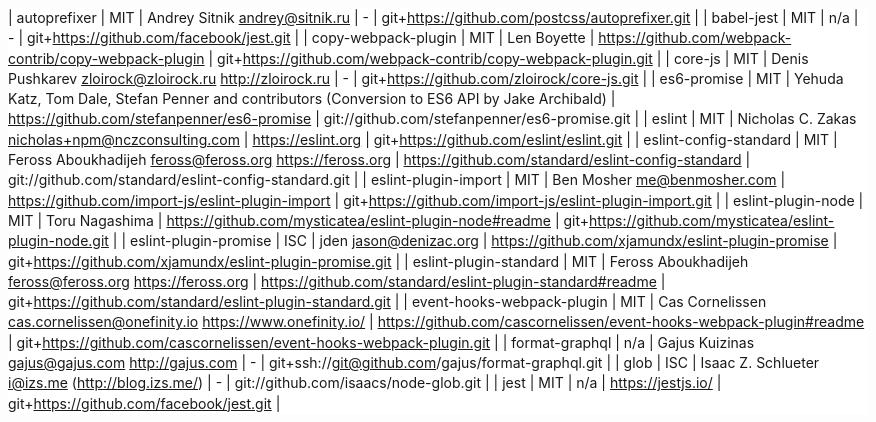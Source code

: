 | autoprefixer                              | MIT                                                    | Andrey Sitnik <andrey@sitnik.ru>                                                                     | -                                                                       | git+https://github.com/postcss/autoprefixer.git                                               |
| babel-jest                                | MIT                                                    | n/a                                                                                                  | -                                                                       | git+https://github.com/facebook/jest.git                                                      |
| copy-webpack-plugin                       | MIT                                                    | Len Boyette                                                                                          | https://github.com/webpack-contrib/copy-webpack-plugin                  | git+https://github.com/webpack-contrib/copy-webpack-plugin.git                                |
| core-js                                   | MIT                                                    | Denis Pushkarev zloirock@zloirock.ru http://zloirock.ru                                              | -                                                                       | git+https://github.com/zloirock/core-js.git                                                   |
| es6-promise                               | MIT                                                    | Yehuda Katz, Tom Dale, Stefan Penner and contributors (Conversion to ES6 API by Jake Archibald)      | https://github.com/stefanpenner/es6-promise                             | git://github.com/stefanpenner/es6-promise.git                                                 |
| eslint                                    | MIT                                                    | Nicholas C. Zakas <nicholas+npm@nczconsulting.com>                                                   | https://eslint.org                                                      | git+https://github.com/eslint/eslint.git                                                      |
| eslint-config-standard                    | MIT                                                    | Feross Aboukhadijeh feross@feross.org https://feross.org                                             | https://github.com/standard/eslint-config-standard                      | git://github.com/standard/eslint-config-standard.git                                          |
| eslint-plugin-import                      | MIT                                                    | Ben Mosher <me@benmosher.com>                                                                        | https://github.com/import-js/eslint-plugin-import                       | git+https://github.com/import-js/eslint-plugin-import.git                                     |
| eslint-plugin-node                        | MIT                                                    | Toru Nagashima                                                                                       | https://github.com/mysticatea/eslint-plugin-node#readme                 | git+https://github.com/mysticatea/eslint-plugin-node.git                                      |
| eslint-plugin-promise                     | ISC                                                    | jden <jason@denizac.org>                                                                             | https://github.com/xjamundx/eslint-plugin-promise                       | git+https://github.com/xjamundx/eslint-plugin-promise.git                                     |
| eslint-plugin-standard                    | MIT                                                    | Feross Aboukhadijeh feross@feross.org https://feross.org                                             | https://github.com/standard/eslint-plugin-standard#readme               | git+https://github.com/standard/eslint-plugin-standard.git                                    |
| event-hooks-webpack-plugin                | MIT                                                    | Cas Cornelissen cas.cornelissen@onefinity.io https://www.onefinity.io/                               | https://github.com/cascornelissen/event-hooks-webpack-plugin#readme     | git+https://github.com/cascornelissen/event-hooks-webpack-plugin.git                          |
| format-graphql                            | n/a                                                    | Gajus Kuizinas gajus@gajus.com http://gajus.com                                                      | -                                                                       | git+ssh://git@github.com/gajus/format-graphql.git                                             |
| glob                                      | ISC                                                    | Isaac Z. Schlueter <i@izs.me> (http://blog.izs.me/)                                                  | -                                                                       | git://github.com/isaacs/node-glob.git                                                         |
| jest                                      | MIT                                                    | n/a                                                                                                  | https://jestjs.io/                                                      | git+https://github.com/facebook/jest.git                                                      |
